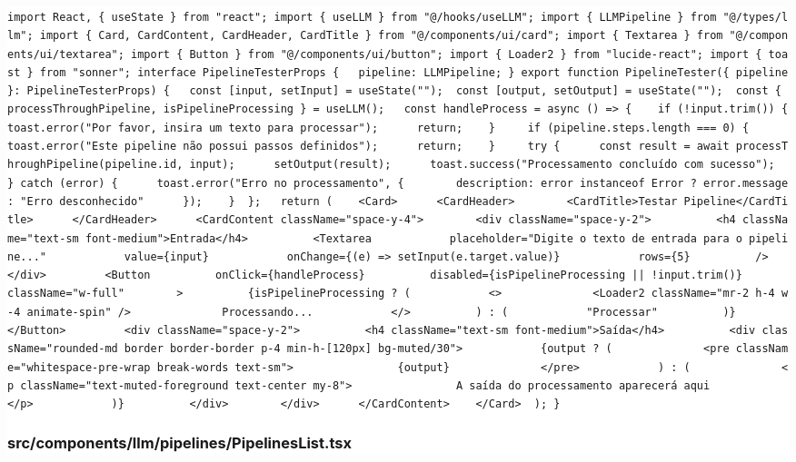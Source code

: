 `import React, { useState } from "react"; import { useLLM } from "@/hooks/useLLM"; import { LLMPipeline } from "@/types/llm"; import { Card, CardContent, CardHeader, CardTitle } from "@/components/ui/card"; import { Textarea } from "@/components/ui/textarea"; import { Button } from "@/components/ui/button"; import { Loader2 } from "lucide-react"; import { toast } from "sonner"; interface PipelineTesterProps {   pipeline: LLMPipeline; } export function PipelineTester({ pipeline }: PipelineTesterProps) {   const [input, setInput] = useState("");  const [output, setOutput] = useState("");  const { processThroughPipeline, isPipelineProcessing } = useLLM();   const handleProcess = async () => {    if (!input.trim()) {      toast.error("Por favor, insira um texto para processar");      return;    }     if (pipeline.steps.length === 0) {      toast.error("Este pipeline não possui passos definidos");      return;    }     try {      const result = await processThroughPipeline(pipeline.id, input);      setOutput(result);      toast.success("Processamento concluído com sucesso");    } catch (error) {      toast.error("Erro no processamento", {        description: error instanceof Error ? error.message : "Erro desconhecido"      });    }  };   return (    <Card>      <CardHeader>        <CardTitle>Testar Pipeline</CardTitle>      </CardHeader>      <CardContent className="space-y-4">        <div className="space-y-2">          <h4 className="text-sm font-medium">Entrada</h4>          <Textarea            placeholder="Digite o texto de entrada para o pipeline..."            value={input}            onChange={(e) => setInput(e.target.value)}            rows={5}          />        </div>         <Button          onClick={handleProcess}          disabled={isPipelineProcessing || !input.trim()}          className="w-full"        >          {isPipelineProcessing ? (            <>              <Loader2 className="mr-2 h-4 w-4 animate-spin" />              Processando...            </>          ) : (            "Processar"          )}        </Button>         <div className="space-y-2">          <h4 className="text-sm font-medium">Saída</h4>          <div className="rounded-md border border-border p-4 min-h-[120px] bg-muted/30">            {output ? (              <pre className="whitespace-pre-wrap break-words text-sm">                {output}              </pre>            ) : (              <p className="text-muted-foreground text-center my-8">                A saída do processamento aparecerá aqui              </p>            )}          </div>        </div>      </CardContent>    </Card>  ); }`

### src/components/llm/pipelines/PipelinesList.tsx

